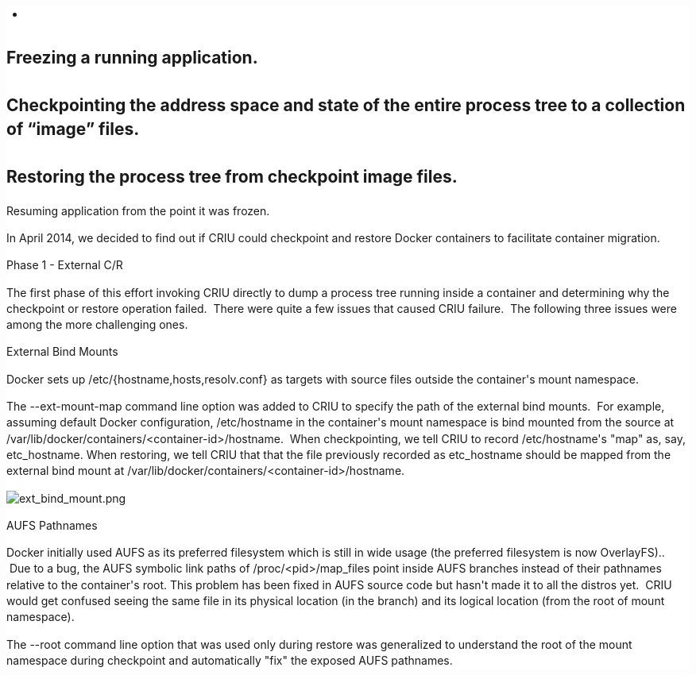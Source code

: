   

- 
Freezing a running application.
- 
Checkpointing the address space and state of the entire process tree to a collection of “image” files.
- 
Restoring the process tree from checkpoint image files.
- 
Resuming application from the point it was frozen.
  
  

In April 2014, we decided to find out if CRIU could checkpoint and restore Docker containers to facilitate container migration.
  

Phase 1 - External C/R
  
  

The first phase of this effort invoking CRIU directly to dump a process tree running inside a container and determining why the checkpoint or restore operation failed. &nbsp;There were quite a few issues that caused CRIU failure. &nbsp;The following three issues were among the more challenging ones.  

External Bind Mounts
  
  

Docker sets up /etc/{hostname,hosts,resolv.conf} as targets with source files outside the container's mount namespace.
  
  

The --ext-mount-map command line option was added to CRIU to specify the path of the external bind mounts. &nbsp;For example, assuming default Docker configuration, /etc/hostname in the container's mount namespace is bind mounted from the source at /var/lib/docker/containers/\<container-id\>/hostname. &nbsp;When checkpointing, we tell CRIU to record /etc/hostname's "map" as, say, etc\_hostname. When restoring, we tell CRIU that that the file previously recorded as etc\_hostname should be mapped from the external bind mount at /var/lib/docker/containers/\<container-id\>/hostname.
  
  

 ![ext_bind_mount.png](https://lh5.googleusercontent.com/STJqmZ-Z_b-rzLVj3vdFbI0687bnb7pgtiBzfZeELl3Ibp7I9EyV5SV55ykp2x0Bwx2M0ZQBYVCgWIAtsxBq9xPEpVTi29lhhYVlfYHx9VKBYge27VtCMS5j_B2JWHHXH0qAqy0)
  
  

AUFS Pathnames
  
  

Docker initially used AUFS as its preferred filesystem which is still in wide usage (the preferred filesystem is now OverlayFS).. &nbsp;Due to a bug, the AUFS symbolic link paths of /proc/\<pid\>/map\_files point inside AUFS branches instead of their pathnames relative to the container's root. This problem has been fixed in AUFS source code but hasn't made it to all the distros yet. &nbsp;CRIU would get confused seeing the same file in its physical location (in the branch) and its logical location (from the root of mount namespace).
  
  

The --root command line option that was used only during restore was generalized to understand the root of the mount namespace during checkpoint and automatically "fix" the exposed AUFS pathnames.
  